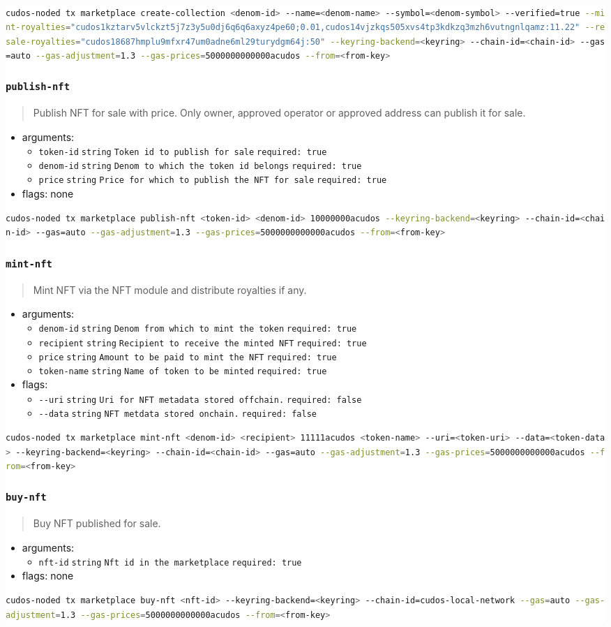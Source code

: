 ```bash
cudos-noded tx marketplace create-collection <denom-id> --name=<denom-name> --symbol=<denom-symbol> --verified=true --mint-royalties="cudos1kztarv5vlckzt5j7z3y5u0dj6q6q6axyz4pe60;0.01,cudos14vjzkqs505xvs4tp3kdkzq3mzh6vutngnlqamz:11.22" --resale-royalties="cudos18687hmplu9mfxr47um0adne6ml29turydgm64j:50" --keyring-backend=<keyring> --chain-id=<chain-id> --gas=auto --gas-adjustment=1.3 --gas-prices=5000000000000acudos --from=<from-key>
```
  
### `publish-nft`

> Publish NFT for sale with price. Only owner, approved operator or approved address can publish it for sale.

- arguments:
  - `token-id` `string` `Token id to publish for sale` `required: true`
  - `denom-id` `string` `Denom to which the token id belongs` `required: true`
  - `price` `string` `Price for which to publish the NFT for sale` `required: true`
- flags:
  none

```bash
cudos-noded tx marketplace publish-nft <token-id> <denom-id> 10000000acudos --keyring-backend=<keyring> --chain-id=<chain-id> --gas=auto --gas-adjustment=1.3 --gas-prices=5000000000000acudos --from=<from-key>
```

### `mint-nft`

> Mint NFT via the NFT module and distribute royalties if any.

- arguments:
  - `denom-id` `string` `Denom from which to mint the token` `required: true`
  - `recipient` `string` `Recipient to receive the minted NFT` `required: true`
  - `price` `string` `Amount to be paid to mint the NFT` `required: true`
  - `token-name` `string` `Name of token to be minted` `required: true`
- flags:
  - `--uri` `string` `Uri for NFT metadata stored offchain.` `required: false`
  - `--data` `string` `NFT metdata stored onchain.` `required: false`

```bash
cudos-noded tx marketplace mint-nft <denom-id> <recipient> 11111acudos <token-name> --uri=<token-uri> --data=<token-data> --keyring-backend=<keyring> --chain-id=<chain-id> --gas=auto --gas-adjustment=1.3 --gas-prices=5000000000000acudos --from=<from-key>
```

### `buy-nft`

> Buy NFT published for sale.

- arguments:
  - `nft-id` `string` `Nft id in the marketplace` `required: true`
- flags:
  none

```bash
cudos-noded tx marketplace buy-nft <nft-id> --keyring-backend=<keyring> --chain-id=cudos-local-network --gas=auto --gas-adjustment=1.3 --gas-prices=5000000000000acudos --from=<from-key>
```
